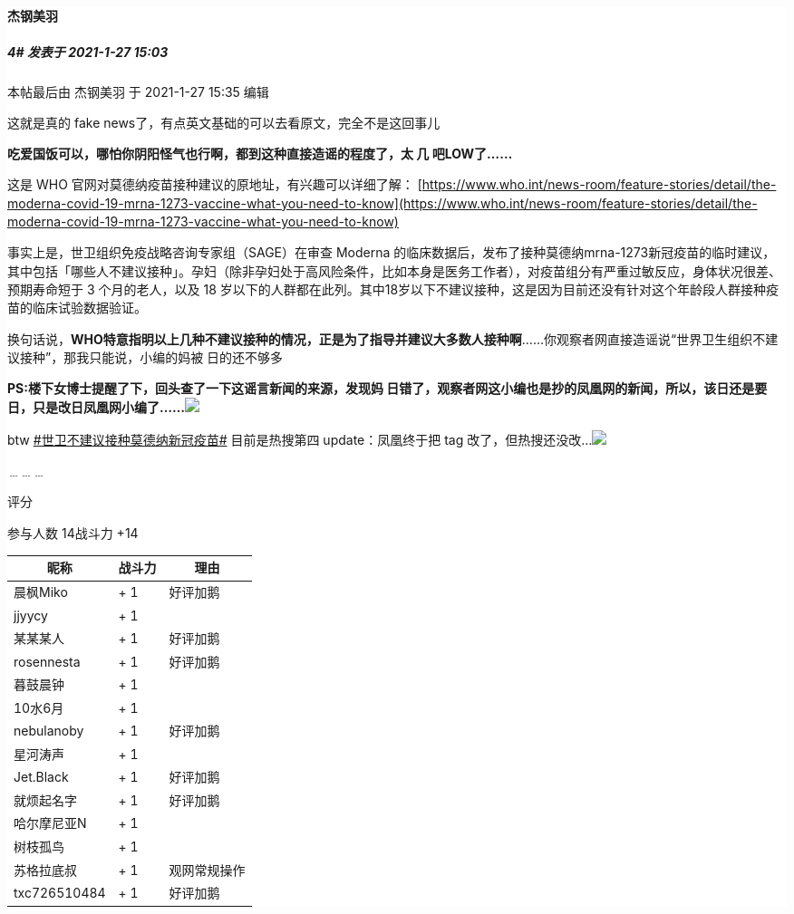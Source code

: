 ####  杰钢美羽  
##### 4#       发表于 2021-1-27 15:03


 本帖最后由 杰钢美羽 于 2021-1-27 15:35 编辑 

这就是真的 fake news了，有点英文基础的可以去看原文，完全不是这回事儿

<strong>吃爱国饭可以，哪怕你阴阳怪气也行啊，都到这种直接造谣的程度了，太 几 吧LOW了……</strong>

这是 WHO 官网对莫德纳疫苗接种建议的原地址，有兴趣可以详细了解：
[https://www.who.int/news-room/feature-stories/detail/the-moderna-covid-19-mrna-1273-vaccine-what-you-need-to-know](https://www.who.int/news-room/feature-stories/detail/the-moderna-covid-19-mrna-1273-vaccine-what-you-need-to-know)


事实上是，世卫组织免疫战略咨询专家组（SAGE）在审查 Moderna 的临床数据后，发布了接种莫德纳mrna-1273新冠疫苗的临时建议，其中包括「哪些人不建议接种」。孕妇（除非孕妇处于高风险条件，比如本身是医务工作者），对疫苗组分有严重过敏反应，身体状况很差、预期寿命短于 3 个月的老人，以及 18 岁以下的人群都在此列。其中18岁以下不建议接种，这是因为目前还没有针对这个年龄段人群接种疫苗的临床试验数据验证。

换句话说，<strong>WHO特意指明以上几种</strong><strong>不建议接种的情况，正是为了指导并建议大多数人接种啊</strong>……你观察者网直接造谣说“世界卫生组织不建议接种”，那我只能说，小编的妈被 日的还不够多


<strong>PS:楼下女博士提醒了下，回头查了一下这谣言新闻的来源，发现妈 日错了，观察者网这小编也是抄的凤凰网的新闻，所以，该日还是要日，只是改日凤凰网小编了……<img src="https://static.saraba1st.com/image/smiley/face2017/009.gif" referrerpolicy="no-referrer"></strong>

btw [#世卫不建议接种莫德纳新冠疫苗#](https://s.weibo.com/weibo?q=%23%E4%B8%96%E5%8D%AB%E4%B8%8D%E5%BB%BA%E8%AE%AE%E6%8E%A5%E7%A7%8D%E8%8E%AB%E5%BE%B7%E7%BA%B3%E6%96%B0%E5%86%A0%E7%96%AB%E8%8B%97%23) 目前是热搜第四
update：凤凰终于把 tag 改了，但热搜还没改…<img src="https://s3.ax1x.com/2021/01/27/sxh8Xt.jpg" referrerpolicy="no-referrer">


﹍﹍﹍

评分


 参与人数 14战斗力 +14

|昵称|战斗力|理由|
|----|---|---|
| 晨枫Miko| + 1|好评加鹅|
| jjyycy| + 1||
| 某某某人| + 1|好评加鹅|
| rosennesta| + 1|好评加鹅|
| 暮鼓晨钟| + 1||
| 10水6月| + 1||
| nebulanoby| + 1|好评加鹅|
| 星河涛声| + 1||
| Jet.Black| + 1|好评加鹅|
| 就烦起名字| + 1|好评加鹅|
| 哈尔摩尼亚N| + 1||
| 树枝孤鸟| + 1||
| 苏格拉底叔| + 1|观网常规操作|
| txc726510484| + 1|好评加鹅|
